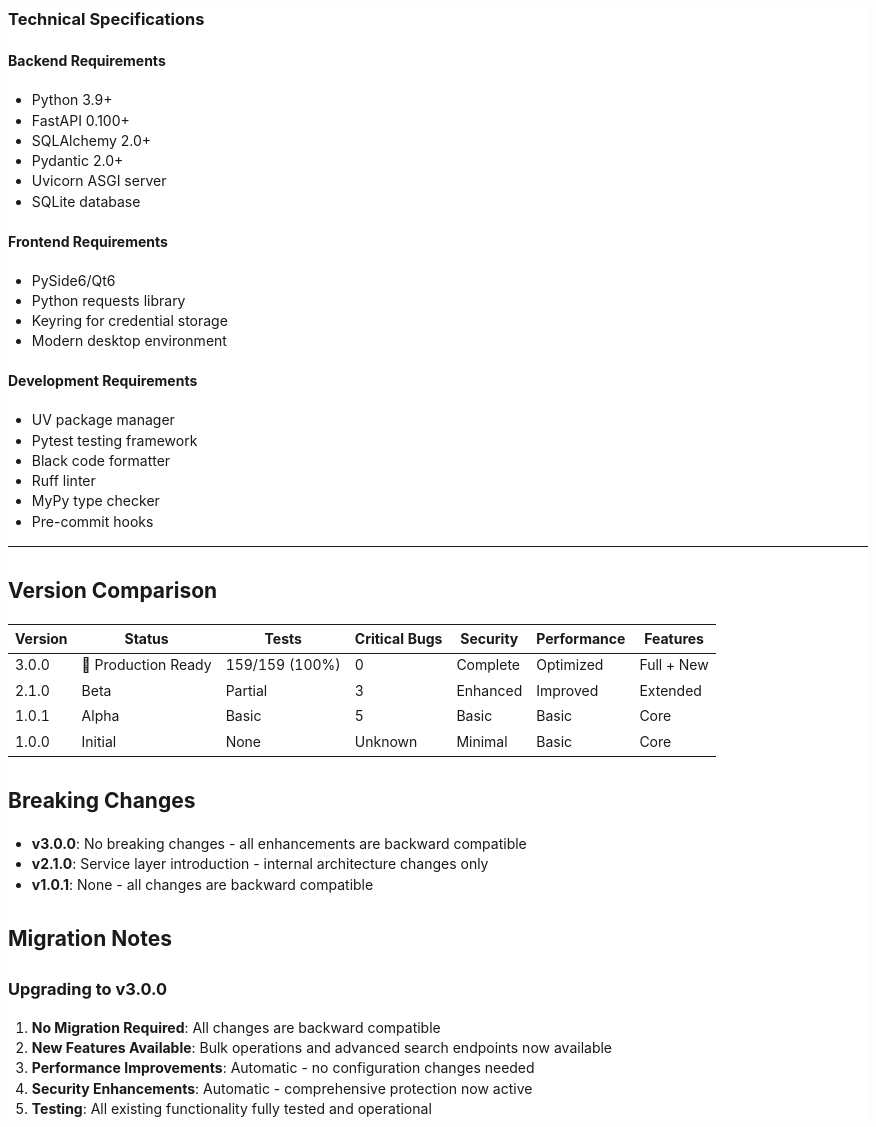### Technical Specifications

#### Backend Requirements
- Python 3.9+
- FastAPI 0.100+
- SQLAlchemy 2.0+
- Pydantic 2.0+
- Uvicorn ASGI server
- SQLite database

#### Frontend Requirements  
- PySide6/Qt6
- Python requests library
- Keyring for credential storage
- Modern desktop environment

#### Development Requirements
- UV package manager
- Pytest testing framework
- Black code formatter
- Ruff linter
- MyPy type checker
- Pre-commit hooks

---

## Version Comparison

| Version | Status | Tests | Critical Bugs | Security | Performance | Features |
|---------|--------|-------|---------------|----------|-------------|----------|
| 3.0.0 | 🎉 Production Ready | 159/159 (100%) | 0 | Complete | Optimized | Full + New |
| 2.1.0 | Beta | Partial | 3 | Enhanced | Improved | Extended |
| 1.0.1 | Alpha | Basic | 5 | Basic | Basic | Core |
| 1.0.0 | Initial | None | Unknown | Minimal | Basic | Core |

## Breaking Changes

- **v3.0.0**: No breaking changes - all enhancements are backward compatible
- **v2.1.0**: Service layer introduction - internal architecture changes only
- **v1.0.1**: None - all changes are backward compatible

## Migration Notes

### Upgrading to v3.0.0

1. **No Migration Required**: All changes are backward compatible
2. **New Features Available**: Bulk operations and advanced search endpoints now available
3. **Performance Improvements**: Automatic - no configuration changes needed
4. **Security Enhancements**: Automatic - comprehensive protection now active
5. **Testing**: All existing functionality fully tested and operational
